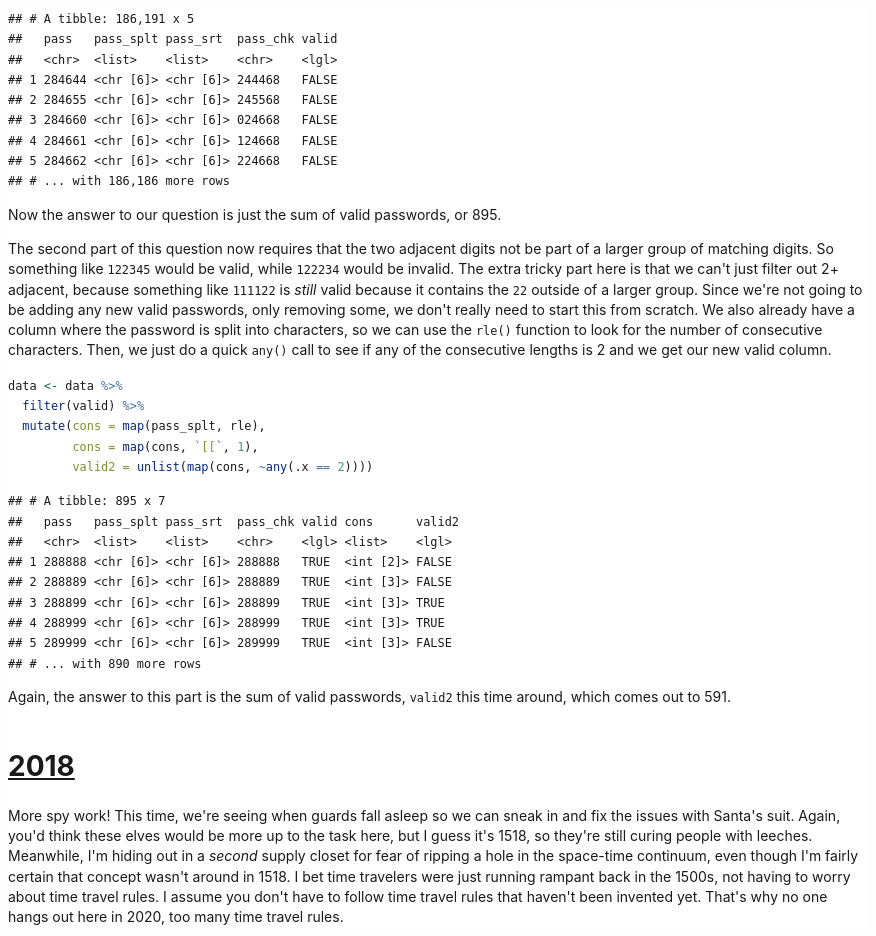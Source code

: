 
```
## # A tibble: 186,191 x 5
##   pass   pass_splt pass_srt  pass_chk valid
##   <chr>  <list>    <list>    <chr>    <lgl>
## 1 284644 <chr [6]> <chr [6]> 244468   FALSE
## 2 284655 <chr [6]> <chr [6]> 245568   FALSE
## 3 284660 <chr [6]> <chr [6]> 024668   FALSE
## 4 284661 <chr [6]> <chr [6]> 124668   FALSE
## 5 284662 <chr [6]> <chr [6]> 224668   FALSE
## # ... with 186,186 more rows
```

Now the answer to our question is just the sum of valid passwords, or 895.

The second part of this question now requires that the two adjacent digits not be part of a larger group of matching digits. So something like `122345` would be valid, while `122234` would be invalid. The extra tricky part here is that we can't just filter out 2+ adjacent, because something like `111122` is _still_ valid because it contains the `22` outside of a larger group. Since we're not going to be adding any new valid passwords, only removing some, we don't really need to start this from scratch. We also already have a column where the password is split into characters, so we can use the `rle()` function to look for the number of consecutive characters. Then, we just do a quick `any()` call to see if any of the consecutive lengths is 2 and we get our new valid column. 


```r
data <- data %>% 
  filter(valid) %>% 
  mutate(cons = map(pass_splt, rle),
         cons = map(cons, `[[`, 1),
         valid2 = unlist(map(cons, ~any(.x == 2))))
```


```
## # A tibble: 895 x 7
##   pass   pass_splt pass_srt  pass_chk valid cons      valid2
##   <chr>  <list>    <list>    <chr>    <lgl> <list>    <lgl> 
## 1 288888 <chr [6]> <chr [6]> 288888   TRUE  <int [2]> FALSE 
## 2 288889 <chr [6]> <chr [6]> 288889   TRUE  <int [3]> FALSE 
## 3 288899 <chr [6]> <chr [6]> 288899   TRUE  <int [3]> TRUE  
## 4 288999 <chr [6]> <chr [6]> 288999   TRUE  <int [3]> TRUE  
## 5 289999 <chr [6]> <chr [6]> 289999   TRUE  <int [3]> FALSE 
## # ... with 890 more rows
```

Again, the answer to this part is the sum of valid passwords, `valid2` this time around, which comes out to 591.

# [2018](https://adventofcode.com/2018/day/4)

More spy work! This time, we're seeing when guards fall asleep so we can sneak in and fix the issues with Santa's suit. Again, you'd think these elves would be more up to the task here, but I guess it's 1518, so they're still curing people with leeches. Meanwhile, I'm hiding out in a _second_ supply closet for fear of ripping a hole in the space-time continuum, even though I'm fairly certain that concept wasn't around in 1518. I bet time travelers were just running rampant back in the 1500s, not having to worry about time travel rules. I assume you don't have to follow time travel rules that haven't been invented yet. That's why no one hangs out here in 2020, too many time travel rules.
